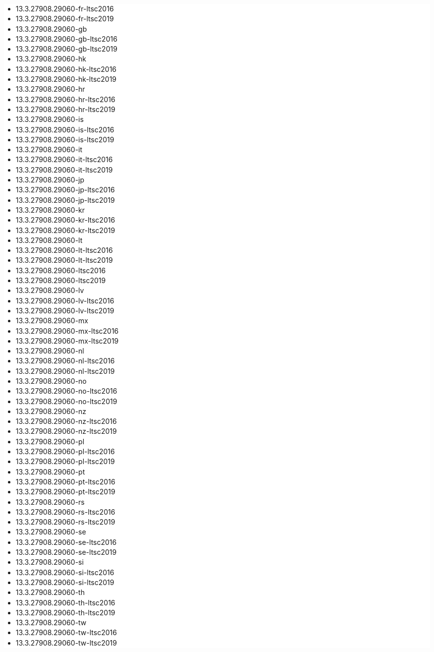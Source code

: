 - 13.3.27908.29060-fr-ltsc2016
- 13.3.27908.29060-fr-ltsc2019
- 13.3.27908.29060-gb
- 13.3.27908.29060-gb-ltsc2016
- 13.3.27908.29060-gb-ltsc2019
- 13.3.27908.29060-hk
- 13.3.27908.29060-hk-ltsc2016
- 13.3.27908.29060-hk-ltsc2019
- 13.3.27908.29060-hr
- 13.3.27908.29060-hr-ltsc2016
- 13.3.27908.29060-hr-ltsc2019
- 13.3.27908.29060-is
- 13.3.27908.29060-is-ltsc2016
- 13.3.27908.29060-is-ltsc2019
- 13.3.27908.29060-it
- 13.3.27908.29060-it-ltsc2016
- 13.3.27908.29060-it-ltsc2019
- 13.3.27908.29060-jp
- 13.3.27908.29060-jp-ltsc2016
- 13.3.27908.29060-jp-ltsc2019
- 13.3.27908.29060-kr
- 13.3.27908.29060-kr-ltsc2016
- 13.3.27908.29060-kr-ltsc2019
- 13.3.27908.29060-lt
- 13.3.27908.29060-lt-ltsc2016
- 13.3.27908.29060-lt-ltsc2019
- 13.3.27908.29060-ltsc2016
- 13.3.27908.29060-ltsc2019
- 13.3.27908.29060-lv
- 13.3.27908.29060-lv-ltsc2016
- 13.3.27908.29060-lv-ltsc2019
- 13.3.27908.29060-mx
- 13.3.27908.29060-mx-ltsc2016
- 13.3.27908.29060-mx-ltsc2019
- 13.3.27908.29060-nl
- 13.3.27908.29060-nl-ltsc2016
- 13.3.27908.29060-nl-ltsc2019
- 13.3.27908.29060-no
- 13.3.27908.29060-no-ltsc2016
- 13.3.27908.29060-no-ltsc2019
- 13.3.27908.29060-nz
- 13.3.27908.29060-nz-ltsc2016
- 13.3.27908.29060-nz-ltsc2019
- 13.3.27908.29060-pl
- 13.3.27908.29060-pl-ltsc2016
- 13.3.27908.29060-pl-ltsc2019
- 13.3.27908.29060-pt
- 13.3.27908.29060-pt-ltsc2016
- 13.3.27908.29060-pt-ltsc2019
- 13.3.27908.29060-rs
- 13.3.27908.29060-rs-ltsc2016
- 13.3.27908.29060-rs-ltsc2019
- 13.3.27908.29060-se
- 13.3.27908.29060-se-ltsc2016
- 13.3.27908.29060-se-ltsc2019
- 13.3.27908.29060-si
- 13.3.27908.29060-si-ltsc2016
- 13.3.27908.29060-si-ltsc2019
- 13.3.27908.29060-th
- 13.3.27908.29060-th-ltsc2016
- 13.3.27908.29060-th-ltsc2019
- 13.3.27908.29060-tw
- 13.3.27908.29060-tw-ltsc2016
- 13.3.27908.29060-tw-ltsc2019